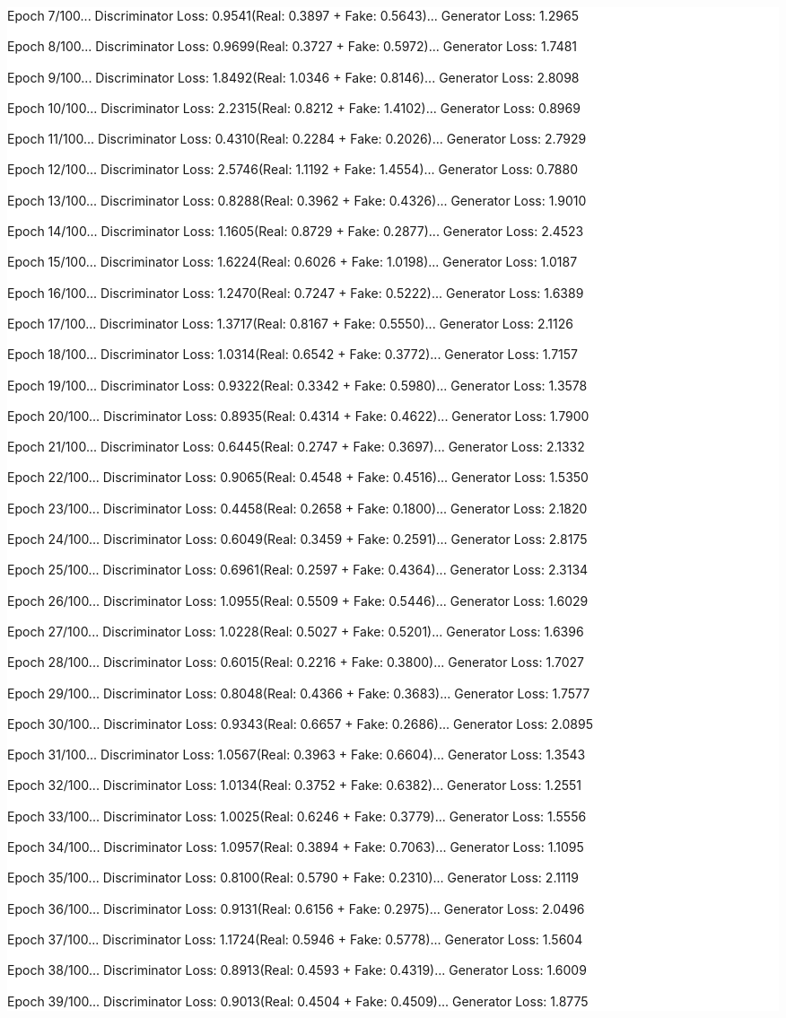 Epoch 7/100... Discriminator Loss: 0.9541(Real: 0.3897 + Fake: 0.5643)... Generator Loss: 1.2965

Epoch 8/100... Discriminator Loss: 0.9699(Real: 0.3727 + Fake: 0.5972)... Generator Loss: 1.7481

Epoch 9/100... Discriminator Loss: 1.8492(Real: 1.0346 + Fake: 0.8146)... Generator Loss: 2.8098

Epoch 10/100... Discriminator Loss: 2.2315(Real: 0.8212 + Fake: 1.4102)... Generator Loss: 0.8969

Epoch 11/100... Discriminator Loss: 0.4310(Real: 0.2284 + Fake: 0.2026)... Generator Loss: 2.7929

Epoch 12/100... Discriminator Loss: 2.5746(Real: 1.1192 + Fake: 1.4554)... Generator Loss: 0.7880

Epoch 13/100... Discriminator Loss: 0.8288(Real: 0.3962 + Fake: 0.4326)... Generator Loss: 1.9010

Epoch 14/100... Discriminator Loss: 1.1605(Real: 0.8729 + Fake: 0.2877)... Generator Loss: 2.4523

Epoch 15/100... Discriminator Loss: 1.6224(Real: 0.6026 + Fake: 1.0198)... Generator Loss: 1.0187

Epoch 16/100... Discriminator Loss: 1.2470(Real: 0.7247 + Fake: 0.5222)... Generator Loss: 1.6389

Epoch 17/100... Discriminator Loss: 1.3717(Real: 0.8167 + Fake: 0.5550)... Generator Loss: 2.1126

Epoch 18/100... Discriminator Loss: 1.0314(Real: 0.6542 + Fake: 0.3772)... Generator Loss: 1.7157

Epoch 19/100... Discriminator Loss: 0.9322(Real: 0.3342 + Fake: 0.5980)... Generator Loss: 1.3578

Epoch 20/100... Discriminator Loss: 0.8935(Real: 0.4314 + Fake: 0.4622)... Generator Loss: 1.7900

Epoch 21/100... Discriminator Loss: 0.6445(Real: 0.2747 + Fake: 0.3697)... Generator Loss: 2.1332

Epoch 22/100... Discriminator Loss: 0.9065(Real: 0.4548 + Fake: 0.4516)... Generator Loss: 1.5350

Epoch 23/100... Discriminator Loss: 0.4458(Real: 0.2658 + Fake: 0.1800)... Generator Loss: 2.1820

Epoch 24/100... Discriminator Loss: 0.6049(Real: 0.3459 + Fake: 0.2591)... Generator Loss: 2.8175

Epoch 25/100... Discriminator Loss: 0.6961(Real: 0.2597 + Fake: 0.4364)... Generator Loss: 2.3134

Epoch 26/100... Discriminator Loss: 1.0955(Real: 0.5509 + Fake: 0.5446)... Generator Loss: 1.6029

Epoch 27/100... Discriminator Loss: 1.0228(Real: 0.5027 + Fake: 0.5201)... Generator Loss: 1.6396

Epoch 28/100... Discriminator Loss: 0.6015(Real: 0.2216 + Fake: 0.3800)... Generator Loss: 1.7027

Epoch 29/100... Discriminator Loss: 0.8048(Real: 0.4366 + Fake: 0.3683)... Generator Loss: 1.7577

Epoch 30/100... Discriminator Loss: 0.9343(Real: 0.6657 + Fake: 0.2686)... Generator Loss: 2.0895

Epoch 31/100... Discriminator Loss: 1.0567(Real: 0.3963 + Fake: 0.6604)... Generator Loss: 1.3543

Epoch 32/100... Discriminator Loss: 1.0134(Real: 0.3752 + Fake: 0.6382)... Generator Loss: 1.2551

Epoch 33/100... Discriminator Loss: 1.0025(Real: 0.6246 + Fake: 0.3779)... Generator Loss: 1.5556

Epoch 34/100... Discriminator Loss: 1.0957(Real: 0.3894 + Fake: 0.7063)... Generator Loss: 1.1095

Epoch 35/100... Discriminator Loss: 0.8100(Real: 0.5790 + Fake: 0.2310)... Generator Loss: 2.1119

Epoch 36/100... Discriminator Loss: 0.9131(Real: 0.6156 + Fake: 0.2975)... Generator Loss: 2.0496

Epoch 37/100... Discriminator Loss: 1.1724(Real: 0.5946 + Fake: 0.5778)... Generator Loss: 1.5604

Epoch 38/100... Discriminator Loss: 0.8913(Real: 0.4593 + Fake: 0.4319)... Generator Loss: 1.6009

Epoch 39/100... Discriminator Loss: 0.9013(Real: 0.4504 + Fake: 0.4509)... Generator Loss: 1.8775
